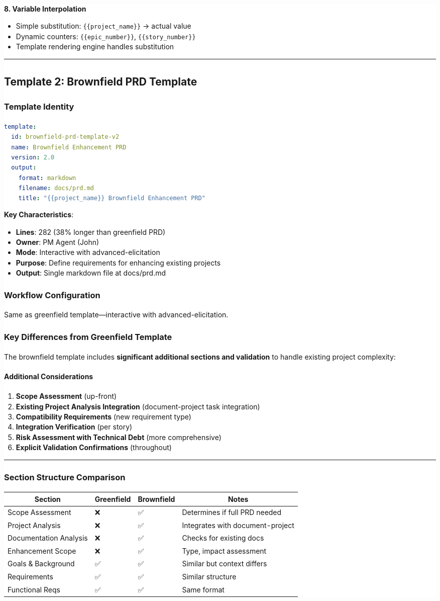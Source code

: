 **8. Variable Interpolation**
- Simple substitution: `{{project_name}}` → actual value
- Dynamic counters: `{{epic_number}}`, `{{story_number}}`
- Template rendering engine handles substitution

---

## Template 2: Brownfield PRD Template

### Template Identity

```yaml
template:
  id: brownfield-prd-template-v2
  name: Brownfield Enhancement PRD
  version: 2.0
  output:
    format: markdown
    filename: docs/prd.md
    title: "{{project_name}} Brownfield Enhancement PRD"
```

**Key Characteristics**:
- **Lines**: 282 (38% longer than greenfield PRD)
- **Owner**: PM Agent (John)
- **Mode**: Interactive with advanced-elicitation
- **Purpose**: Define requirements for enhancing existing projects
- **Output**: Single markdown file at docs/prd.md

### Workflow Configuration

Same as greenfield template—interactive with advanced-elicitation.

### Key Differences from Greenfield Template

The brownfield template includes **significant additional sections and validation** to handle existing project complexity:

#### Additional Considerations

1. **Scope Assessment** (up-front)
2. **Existing Project Analysis Integration** (document-project task integration)
3. **Compatibility Requirements** (new requirement type)
4. **Integration Verification** (per story)
5. **Risk Assessment with Technical Debt** (more comprehensive)
6. **Explicit Validation Confirmations** (throughout)

---

### Section Structure Comparison

| Section | Greenfield | Brownfield | Notes |
|---------|-----------|------------|-------|
| Scope Assessment | ❌ | ✅ | Determines if full PRD needed |
| Project Analysis | ❌ | ✅ | Integrates with document-project |
| Documentation Analysis | ❌ | ✅ | Checks for existing docs |
| Enhancement Scope | ❌ | ✅ | Type, impact assessment |
| Goals & Background | ✅ | ✅ | Similar but context differs |
| Requirements | ✅ | ✅ | Similar structure |
| Functional Reqs | ✅ | ✅ | Same format |